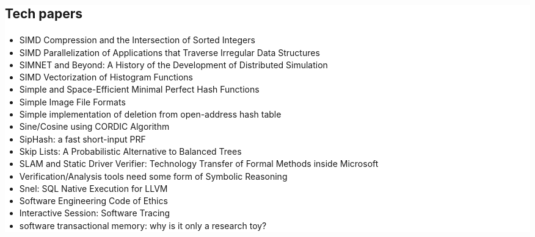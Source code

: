<h2> Tech papers </h2>

<ul>

 <li><a target="_blank" href="https://github.com/manjunath5496/Tech-Papers/blob/master/ech(1).pdf" style="text-decoration:none;">SIMD Compression and the Intersection
of Sorted Integers</a></li>


 <li><a target="_blank" href="https://github.com/manjunath5496/Tech-Papers/blob/master/ech(2).pdf" style="text-decoration:none;">SIMD Parallelization of Applications
that Traverse Irregular Data Structures</a></li>

<li><a target="_blank" href="https://github.com/manjunath5496/Tech-Papers/blob/master/ech(4).pdf" style="text-decoration:none;">SIMNET and Beyond:
A History of the Development of Distributed Simulation</a></li>
 <li><a target="_blank" href="https://github.com/manjunath5496/Tech-Papers/blob/master/ech(3).pdf" style="text-decoration:none;">SIMD Vectorization of Histogram Functions</a></li>                              
<li><a target="_blank" href="https://github.com/manjunath5496/Tech-Papers/blob/master/ech(5).pdf" style="text-decoration:none;">Simple and Space-Efficient
Minimal Perfect Hash Functions</a></li>
<li><a target="_blank" href="https://github.com/manjunath5496/Tech-Papers/blob/master/ech(6).pdf" style="text-decoration:none;">Simple Image File Formats</a></li>
 <li><a target="_blank" href="https://github.com/manjunath5496/Tech-Papers/blob/master/ech(7).pdf" style="text-decoration:none;">Simple implementation of deletion from
open-address hash table</a></li>

 <li><a target="_blank" href="https://github.com/manjunath5496/Tech-Papers/blob/master/ech(8).pdf" style="text-decoration:none;"> Sine/Cosine using
CORDIC Algorithm</a></li>
   <li><a target="_blank" href="https://github.com/manjunath5496/Tech-Papers/blob/master/ech(9).pdf" style="text-decoration:none;">SipHash: a fast short-input PRF</a></li>
  
   
 <li><a target="_blank" href="https://github.com/manjunath5496/Tech-Papers/blob/master/ech(10).pdf" style="text-decoration:none;">Skip Lists: A Probabilistic Alternative to
Balanced Trees</a></li>                              
<li><a target="_blank" href="https://github.com/manjunath5496/Tech-Papers/blob/master/ech(11).pdf" style="text-decoration:none;">SLAM and Static Driver Verifier: Technology
Transfer of Formal Methods inside Microsoft</a></li>
<li><a target="_blank" href="https://github.com/manjunath5496/Tech-Papers/blob/master/ech(12).pdf" style="text-decoration:none;">Verification/Analysis tools need some form of Symbolic Reasoning</a></li>
<li><a target="_blank" href="https://github.com/manjunath5496/Tech-Papers/blob/master/ech(13).pdf" style="text-decoration:none;">Snel: SQL Native Execution for LLVM</a></li>

<li><a target="_blank" href="https://github.com/manjunath5496/Tech-Papers/blob/master/ech(14).pdf" style="text-decoration:none;">Software Engineering Code of Ethics</a></li>
                              
<li><a target="_blank" href="https://github.com/manjunath5496/Tech-Papers/blob/master/ech(15).pdf" style="text-decoration:none;">Interactive Session:
Software Tracing</a></li>

<li><a target="_blank" href="https://github.com/manjunath5496/Tech-Papers/blob/master/ech(16).pdf" style="text-decoration:none;">software transactional memory: why is it only a research toy?</a></li>
